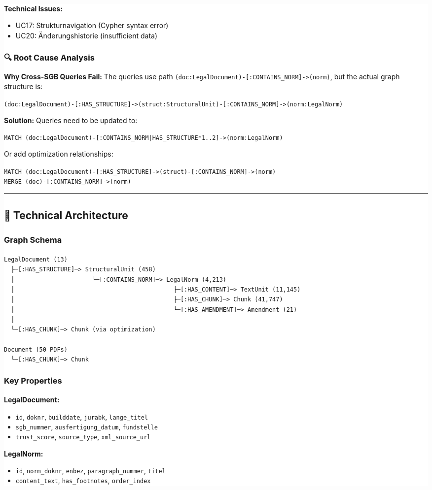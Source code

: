 **Technical Issues:**
- UC17: Strukturnavigation (Cypher syntax error)
- UC20: Änderungshistorie (insufficient data)

### 🔍 Root Cause Analysis

**Why Cross-SGB Queries Fail:**
The queries use path `(doc:LegalDocument)-[:CONTAINS_NORM]->(norm)`, but the actual graph structure is:
```
(doc:LegalDocument)-[:HAS_STRUCTURE]->(struct:StructuralUnit)-[:CONTAINS_NORM]->(norm:LegalNorm)
```

**Solution:** Queries need to be updated to:
```cypher
MATCH (doc:LegalDocument)-[:CONTAINS_NORM|HAS_STRUCTURE*1..2]->(norm:LegalNorm)
```

Or add optimization relationships:
```cypher
MATCH (doc:LegalDocument)-[:HAS_STRUCTURE]->(struct)-[:CONTAINS_NORM]->(norm)
MERGE (doc)-[:CONTAINS_NORM]->(norm)
```

---

## 🔧 Technical Architecture

### Graph Schema

```
LegalDocument (13)
  ├─[:HAS_STRUCTURE]─> StructuralUnit (458)
  │                      └─[:CONTAINS_NORM]─> LegalNorm (4,213)
  │                                             ├─[:HAS_CONTENT]─> TextUnit (11,145)
  │                                             ├─[:HAS_CHUNK]─> Chunk (41,747)
  │                                             └─[:HAS_AMENDMENT]─> Amendment (21)
  │
  └─[:HAS_CHUNK]─> Chunk (via optimization)

Document (50 PDFs)
  └─[:HAS_CHUNK]─> Chunk
```

### Key Properties

**LegalDocument:**
- `id`, `doknr`, `builddate`, `jurabk`, `lange_titel`
- `sgb_nummer`, `ausfertigung_datum`, `fundstelle`
- `trust_score`, `source_type`, `xml_source_url`

**LegalNorm:**
- `id`, `norm_doknr`, `enbez`, `paragraph_nummer`, `titel`
- `content_text`, `has_footnotes`, `order_index`
